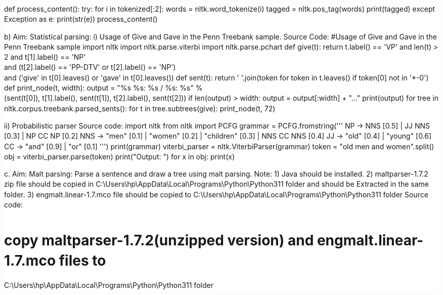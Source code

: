 def process_content():
 try:
 for i in tokenized[:2]:
 words = nltk.word_tokenize(i)
 tagged = nltk.pos_tag(words)
 print(tagged)
 except Exception as e:
 print(str(e))
process_content()

b) Aim: Statistical parsing:
i) Usage of Give and Gave in the Penn Treebank sample.
Source Code:
#Usage of Give and Gave in the Penn Treebank sample
import nltk
import nltk.parse.viterbi
import nltk.parse.pchart
def give(t):
 return t.label() == 'VP' and len(t) > 2 and t[1].label() == 'NP'\
 and (t[2].label() == 'PP-DTV' or t[2].label() == 'NP')\
 and ('give' in t[0].leaves() or 'gave' in t[0].leaves())
def sent(t):
 return ' '.join(token for token in t.leaves() if token[0] not in '*-0')
def print_node(t, width):
 output = "%s %s: %s / %s: %s" %\
 (sent(t[0]), t[1].label(), sent(t[1]), t[2].label(), sent(t[2]))
 if len(output) > width:
 output = output[:width] + "..."
 print(output)
for tree in nltk.corpus.treebank.parsed_sents():
 for t in tree.subtrees(give):
 print_node(t, 72)
 
ii) Probabilistic parser
Source code:
import nltk
from nltk import PCFG
grammar = PCFG.fromstring('''
NP -> NNS [0.5] | JJ NNS [0.3] | NP CC NP [0.2]
NNS -> "men" [0.1] | "women" [0.2] | "children" [0.3] | NNS CC NNS [0.4]
JJ -> "old" [0.4] | "young" [0.6]
CC -> "and" [0.9] | "or" [0.1]
''')
print(grammar)
viterbi_parser = nltk.ViterbiParser(grammar)
token = "old men and women".split()
obj = viterbi_parser.parse(token)
print("Output: ")
for x in obj:
 print(x)
 
c. Aim: Malt parsing:
Parse a sentence and draw a tree using malt parsing.
Note: 1) Java should be installed.
2) maltparser-1.7.2 zip file should be copied in
C:\Users\hp\AppData\Local\Programs\Python\Python311 folder and should be
Extracted in the same folder.
3) engmalt.linear-1.7.mco file should be copied to
C:\Users\hp\AppData\Local\Programs\Python\Python311 folder
Source code:
# copy maltparser-1.7.2(unzipped version) and engmalt.linear-1.7.mco files to
C:\Users\hp\AppData\Local\Programs\Python\Python311 folder